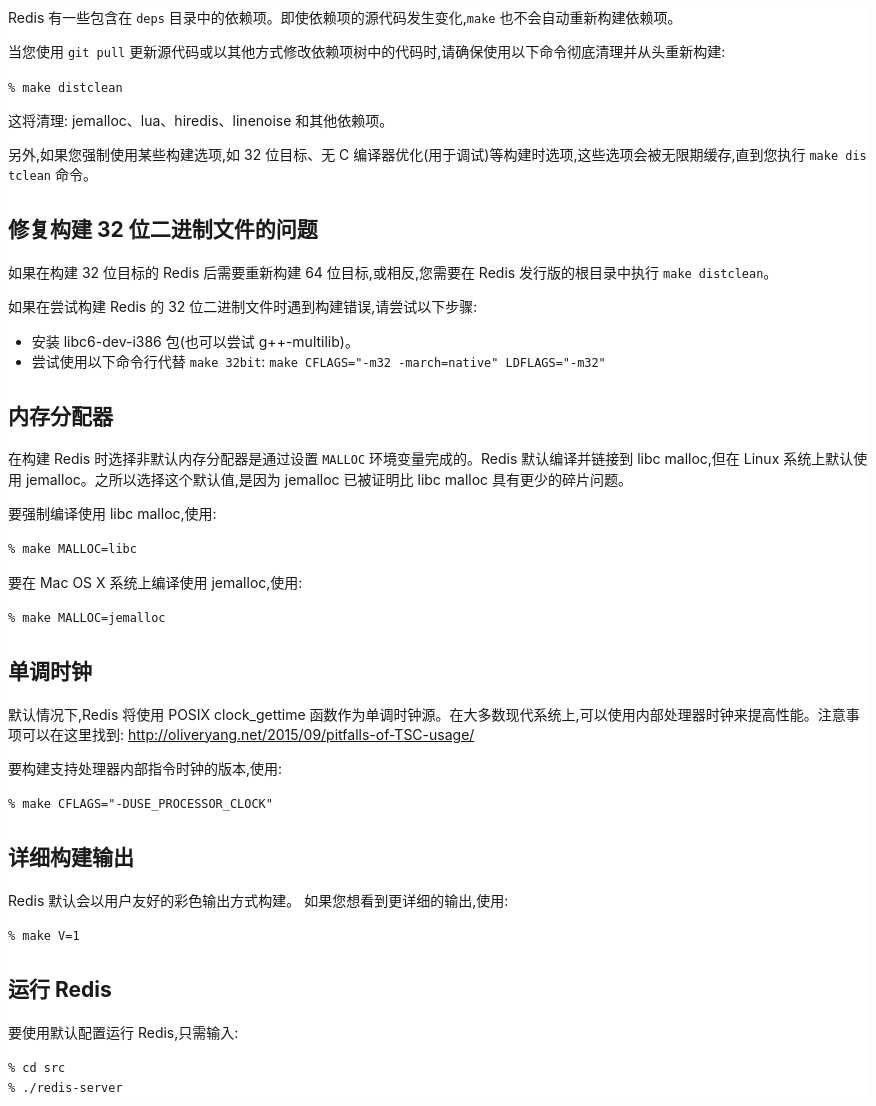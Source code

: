 Redis 有一些包含在 `deps` 目录中的依赖项。即使依赖项的源代码发生变化,`make` 也不会自动重新构建依赖项。

当您使用 `git pull` 更新源代码或以其他方式修改依赖项树中的代码时,请确保使用以下命令彻底清理并从头重新构建:

    % make distclean

这将清理: jemalloc、lua、hiredis、linenoise 和其他依赖项。

另外,如果您强制使用某些构建选项,如 32 位目标、无 C 编译器优化(用于调试)等构建时选项,这些选项会被无限期缓存,直到您执行 `make distclean` 命令。

修复构建 32 位二进制文件的问题
---------

如果在构建 32 位目标的 Redis 后需要重新构建 64 位目标,或相反,您需要在 Redis 发行版的根目录中执行 `make distclean`。

如果在尝试构建 Redis 的 32 位二进制文件时遇到构建错误,请尝试以下步骤:

* 安装 libc6-dev-i386 包(也可以尝试 g++-multilib)。
* 尝试使用以下命令行代替 `make 32bit`:
  `make CFLAGS="-m32 -march=native" LDFLAGS="-m32"`

内存分配器
---------

在构建 Redis 时选择非默认内存分配器是通过设置 `MALLOC` 环境变量完成的。Redis 默认编译并链接到 libc malloc,但在 Linux 系统上默认使用 jemalloc。之所以选择这个默认值,是因为 jemalloc 已被证明比 libc malloc 具有更少的碎片问题。

要强制编译使用 libc malloc,使用:

    % make MALLOC=libc

要在 Mac OS X 系统上编译使用 jemalloc,使用:

    % make MALLOC=jemalloc

单调时钟
---------------

默认情况下,Redis 将使用 POSIX clock_gettime 函数作为单调时钟源。在大多数现代系统上,可以使用内部处理器时钟来提高性能。注意事项可以在这里找到:
    http://oliveryang.net/2015/09/pitfalls-of-TSC-usage/

要构建支持处理器内部指令时钟的版本,使用:

    % make CFLAGS="-DUSE_PROCESSOR_CLOCK"

详细构建输出
-------------

Redis 默认会以用户友好的彩色输出方式构建。
如果您想看到更详细的输出,使用:

    % make V=1

运行 Redis
-------------

要使用默认配置运行 Redis,只需输入:

    % cd src
    % ./redis-server
